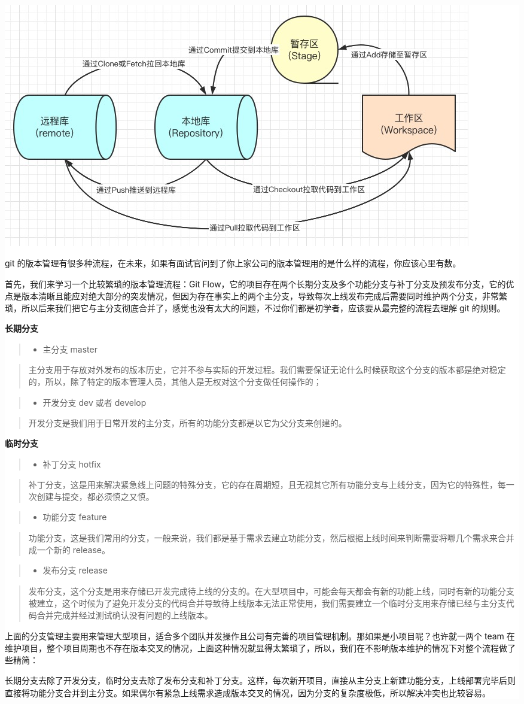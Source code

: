 <img src="../assets/images/unit_05/git.png" />

git 的版本管理有很多种流程，在未来，如果有面试官问到了你上家公司的版本管理用的是什么样的流程，你应该心里有数。

首先，我们来学习一个比较繁琐的版本管理流程：Git Flow，它的项目存在两个长期分支及多个功能分支与补丁分支及预发布分支，它的优点是版本清晰且能应对绝大部分的突发情况，但因为存在事实上的两个主分支，导致每次上线发布完成后需要同时维护两个分支，非常繁琐，所以后来我们把它与主分支彻底合并了，感觉也没有太大的问题，不过你们都是初学者，应该要从最完整的流程去理解 git 的规则。

**长期分支**

> - 主分支 master

> 主分支用于存放对外发布的版本历史，它并不参与实际的开发过程。我们需要保证无论什么时候获取这个分支的版本都是绝对稳定的，所以，除了特定的版本管理人员，其他人是无权对这个分支做任何操作的；

> - 开发分支 dev 或者 develop

> 开发分支是我们用于日常开发的主分支，所有的功能分支都是以它为父分支来创建的。

**临时分支**

> - 补丁分支 hotfix

> 补丁分支，这是用来解决紧急线上问题的特殊分支，它的存在周期短，且无视其它所有功能分支与上线分支，因为它的特殊性，每一次创建与提交，都必须慎之又慎。

> - 功能分支 feature

> 功能分支，这是我们常用的分支，一般来说，我们都是基于需求去建立功能分支，然后根据上线时间来判断需要将哪几个需求来合并成一个新的 release。

> - 发布分支 release

> 发布分支，这个分支是用来存储已开发完成待上线的分支的。在大型项目中，可能会每天都会有新的功能上线，同时有新的功能分支被建立，这个时候为了避免开发分支的代码合并导致待上线版本无法正常使用，我们需要建立一个临时分支用来存储已经与主分支代码合并完成并经过测试确认没有问题的上线版本。

上面的分支管理主要用来管理大型项目，适合多个团队并发操作且公司有完善的项目管理机制。那如果是小项目呢？也许就一两个 team 在维护项目，整个项目周期也不存在版本交叉的情况，上面这种情况就显得太繁琐了，所以，我们在不影响版本维护的情况下对整个流程做了些精简：

长期分支去除了开发分支，临时分支去除了发布分支和补丁分支。这样，每次新开项目，直接从主分支上新建功能分支，上线部署完毕后则直接将功能分支合并到主分支。如果偶尔有紧急上线需求造成版本交叉的情况，因为分支的复杂度极低，所以解决冲突也比较容易。
